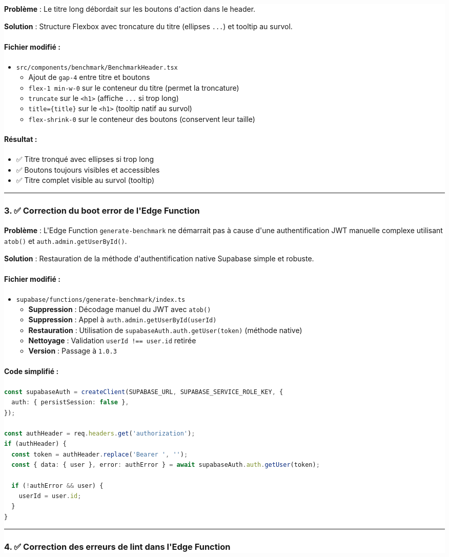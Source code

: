 **Problème** : Le titre long débordait sur les boutons d'action dans le header.

**Solution** : Structure Flexbox avec troncature du titre (ellipses `...`) et tooltip au survol.

#### Fichier modifié :
- `src/components/benchmark/BenchmarkHeader.tsx`
  - Ajout de `gap-4` entre titre et boutons
  - `flex-1 min-w-0` sur le conteneur du titre (permet la troncature)
  - `truncate` sur le `<h1>` (affiche `...` si trop long)
  - `title={title}` sur le `<h1>` (tooltip natif au survol)
  - `flex-shrink-0` sur le conteneur des boutons (conservent leur taille)

#### Résultat :
- ✅ Titre tronqué avec ellipses si trop long
- ✅ Boutons toujours visibles et accessibles
- ✅ Titre complet visible au survol (tooltip)

---

### 3. ✅ Correction du boot error de l'Edge Function

**Problème** : L'Edge Function `generate-benchmark` ne démarrait pas à cause d'une authentification JWT manuelle complexe utilisant `atob()` et `auth.admin.getUserById()`.

**Solution** : Restauration de la méthode d'authentification native Supabase simple et robuste.

#### Fichier modifié :
- `supabase/functions/generate-benchmark/index.ts`
  - **Suppression** : Décodage manuel du JWT avec `atob()`
  - **Suppression** : Appel à `auth.admin.getUserById(userId)`
  - **Restauration** : Utilisation de `supabaseAuth.auth.getUser(token)` (méthode native)
  - **Nettoyage** : Validation `userId !== user.id` retirée
  - **Version** : Passage à `1.0.3`

#### Code simplifié :
```typescript
const supabaseAuth = createClient(SUPABASE_URL, SUPABASE_SERVICE_ROLE_KEY, {
  auth: { persistSession: false },
});

const authHeader = req.headers.get('authorization');
if (authHeader) {
  const token = authHeader.replace('Bearer ', '');
  const { data: { user }, error: authError } = await supabaseAuth.auth.getUser(token);
  
  if (!authError && user) {
    userId = user.id;
  }
}
```

---

### 4. ✅ Correction des erreurs de lint dans l'Edge Function
